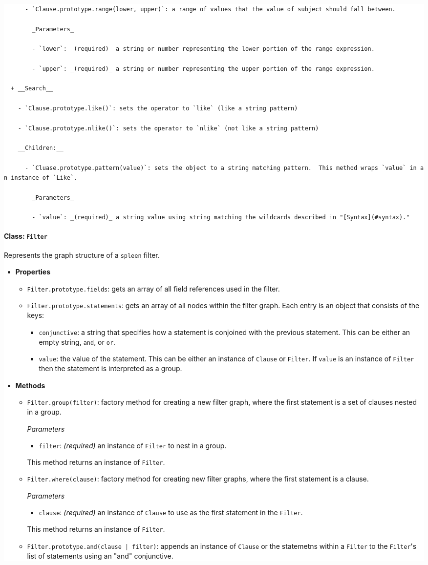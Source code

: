           - `Clause.prototype.range(lower, upper)`: a range of values that the value of subject should fall between.

            _Parameters_

            - `lower`: _(required)_ a string or number representing the lower portion of the range expression.

            - `upper`: _(required)_ a string or number representing the upper portion of the range expression.

      + __Search__

        - `Clause.prototype.like()`: sets the operator to `like` (like a string pattern)

        - `Clause.prototype.nlike()`: sets the operator to `nlike` (not like a string pattern)

        __Children:__

          - `Cluase.prototype.pattern(value)`: sets the object to a string matching pattern.  This method wraps `value` in an instance of `Like`.

            _Parameters_

            - `value`: _(required)_ a string value using string matching the wildcards described in "[Syntax](#syntax)."

#### Class: `Filter`

Represents the graph structure of a `spleen` filter.

  * __Properties__

    + `Filter.prototype.fields`: gets an array of all field references used in the filter.

    + `Filter.prototype.statements`: gets an array of all nodes within the filter graph.  Each entry is an object that consists of the keys:

      - `conjunctive`: a string that specifies how a statement is conjoined with the previous statement.  This can be either an empty string, `and`, or `or`.

      - `value`: the value of the statement.  This can be either an instance of `Clause` or `Filter`.  If `value` is an instance of `Filter` then the statement is interpreted as a group.

  * __Methods__

    + `Filter.group(filter)`: factory method for creating a new filter graph, where the first statement is a set of clauses nested in a group.

      _Parameters_

      - `filter`: _(required)_ an instance of `Filter` to nest in a group.

      This method returns an instance of `Filter`.

    + `Filter.where(clause)`: factory method for creating new filter graphs, where the first statement is a clause.

      _Parameters_

      - `clause`: _(required)_ an instance of `Clause` to use as the first statement in the `Filter`.

      This method returns an instance of `Filter`.

    + `Filter.prototype.and(clause | filter)`: appends an instance of `Clause` or the statemetns within a `Filter` to the `Filter`'s list of statements using an "and" conjunctive.
